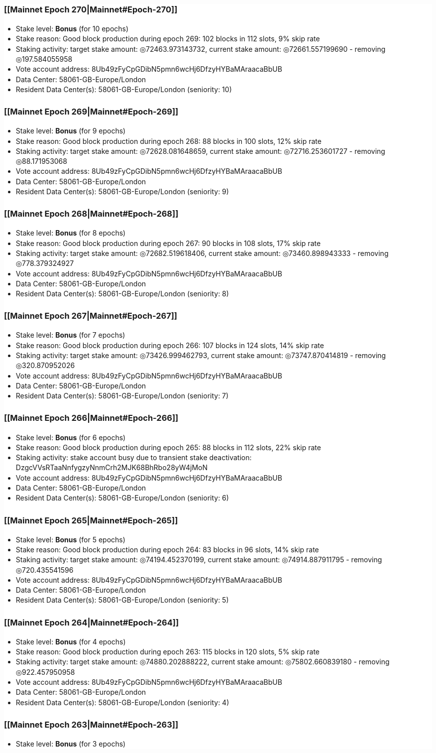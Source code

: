 ### [[Mainnet Epoch 270|Mainnet#Epoch-270]]
* Stake level: **Bonus** (for 10 epochs)
* Stake reason: Good block production during epoch 269: 102 blocks in 112 slots, 9% skip rate
* Staking activity: target stake amount: ◎72463.973143732, current stake amount: ◎72661.557199690 - removing ◎197.584055958
* Vote account address: 8Ub49zFyCpGDibN5pmn6wcHj6DfzyHYBaMAraacaBbUB
* Data Center: 58061-GB-Europe/London
* Resident Data Center(s): 58061-GB-Europe/London (seniority: 10)
### [[Mainnet Epoch 269|Mainnet#Epoch-269]]
* Stake level: **Bonus** (for 9 epochs)
* Stake reason: Good block production during epoch 268: 88 blocks in 100 slots, 12% skip rate
* Staking activity: target stake amount: ◎72628.081648659, current stake amount: ◎72716.253601727 - removing ◎88.171953068
* Vote account address: 8Ub49zFyCpGDibN5pmn6wcHj6DfzyHYBaMAraacaBbUB
* Data Center: 58061-GB-Europe/London
* Resident Data Center(s): 58061-GB-Europe/London (seniority: 9)
### [[Mainnet Epoch 268|Mainnet#Epoch-268]]
* Stake level: **Bonus** (for 8 epochs)
* Stake reason: Good block production during epoch 267: 90 blocks in 108 slots, 17% skip rate
* Staking activity: target stake amount: ◎72682.519618406, current stake amount: ◎73460.898943333 - removing ◎778.379324927
* Vote account address: 8Ub49zFyCpGDibN5pmn6wcHj6DfzyHYBaMAraacaBbUB
* Data Center: 58061-GB-Europe/London
* Resident Data Center(s): 58061-GB-Europe/London (seniority: 8)
### [[Mainnet Epoch 267|Mainnet#Epoch-267]]
* Stake level: **Bonus** (for 7 epochs)
* Stake reason: Good block production during epoch 266: 107 blocks in 124 slots, 14% skip rate
* Staking activity: target stake amount: ◎73426.999462793, current stake amount: ◎73747.870414819 - removing ◎320.870952026
* Vote account address: 8Ub49zFyCpGDibN5pmn6wcHj6DfzyHYBaMAraacaBbUB
* Data Center: 58061-GB-Europe/London
* Resident Data Center(s): 58061-GB-Europe/London (seniority: 7)
### [[Mainnet Epoch 266|Mainnet#Epoch-266]]
* Stake level: **Bonus** (for 6 epochs)
* Stake reason: Good block production during epoch 265: 88 blocks in 112 slots, 22% skip rate
* Staking activity: stake account busy due to transient stake deactivation: DzgcVVsRTaaNnfygzyNnmCrh2MJK68BhRbo28yW4jMoN
* Vote account address: 8Ub49zFyCpGDibN5pmn6wcHj6DfzyHYBaMAraacaBbUB
* Data Center: 58061-GB-Europe/London
* Resident Data Center(s): 58061-GB-Europe/London (seniority: 6)
### [[Mainnet Epoch 265|Mainnet#Epoch-265]]
* Stake level: **Bonus** (for 5 epochs)
* Stake reason: Good block production during epoch 264: 83 blocks in 96 slots, 14% skip rate
* Staking activity: target stake amount: ◎74194.452370199, current stake amount: ◎74914.887911795 - removing ◎720.435541596
* Vote account address: 8Ub49zFyCpGDibN5pmn6wcHj6DfzyHYBaMAraacaBbUB
* Data Center: 58061-GB-Europe/London
* Resident Data Center(s): 58061-GB-Europe/London (seniority: 5)
### [[Mainnet Epoch 264|Mainnet#Epoch-264]]
* Stake level: **Bonus** (for 4 epochs)
* Stake reason: Good block production during epoch 263: 115 blocks in 120 slots, 5% skip rate
* Staking activity: target stake amount: ◎74880.202888222, current stake amount: ◎75802.660839180 - removing ◎922.457950958
* Vote account address: 8Ub49zFyCpGDibN5pmn6wcHj6DfzyHYBaMAraacaBbUB
* Data Center: 58061-GB-Europe/London
* Resident Data Center(s): 58061-GB-Europe/London (seniority: 4)
### [[Mainnet Epoch 263|Mainnet#Epoch-263]]
* Stake level: **Bonus** (for 3 epochs)